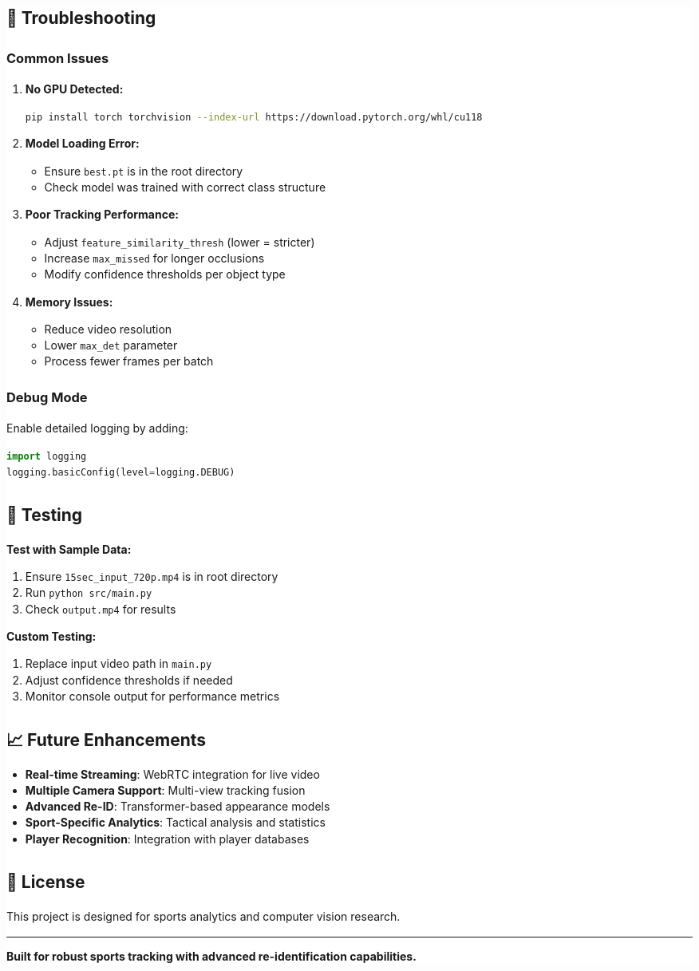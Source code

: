 ## 🐛 Troubleshooting

### Common Issues

1. **No GPU Detected:**
   ```bash
   pip install torch torchvision --index-url https://download.pytorch.org/whl/cu118
   ```

2. **Model Loading Error:**
   - Ensure `best.pt` is in the root directory
   - Check model was trained with correct class structure

3. **Poor Tracking Performance:**
   - Adjust `feature_similarity_thresh` (lower = stricter)
   - Increase `max_missed` for longer occlusions
   - Modify confidence thresholds per object type

4. **Memory Issues:**
   - Reduce video resolution
   - Lower `max_det` parameter
   - Process fewer frames per batch

### Debug Mode
Enable detailed logging by adding:
```python
import logging
logging.basicConfig(level=logging.DEBUG)
```

## 🧪 Testing

**Test with Sample Data:**
1. Ensure `15sec_input_720p.mp4` is in root directory
2. Run `python src/main.py`
3. Check `output.mp4` for results

**Custom Testing:**
1. Replace input video path in `main.py`
2. Adjust confidence thresholds if needed
3. Monitor console output for performance metrics

## 📈 Future Enhancements

- **Real-time Streaming**: WebRTC integration for live video
- **Multiple Camera Support**: Multi-view tracking fusion
- **Advanced Re-ID**: Transformer-based appearance models
- **Sport-Specific Analytics**: Tactical analysis and statistics
- **Player Recognition**: Integration with player databases

## 📄 License

This project is designed for sports analytics and computer vision research.

---

**Built for robust sports tracking with advanced re-identification capabilities.**
